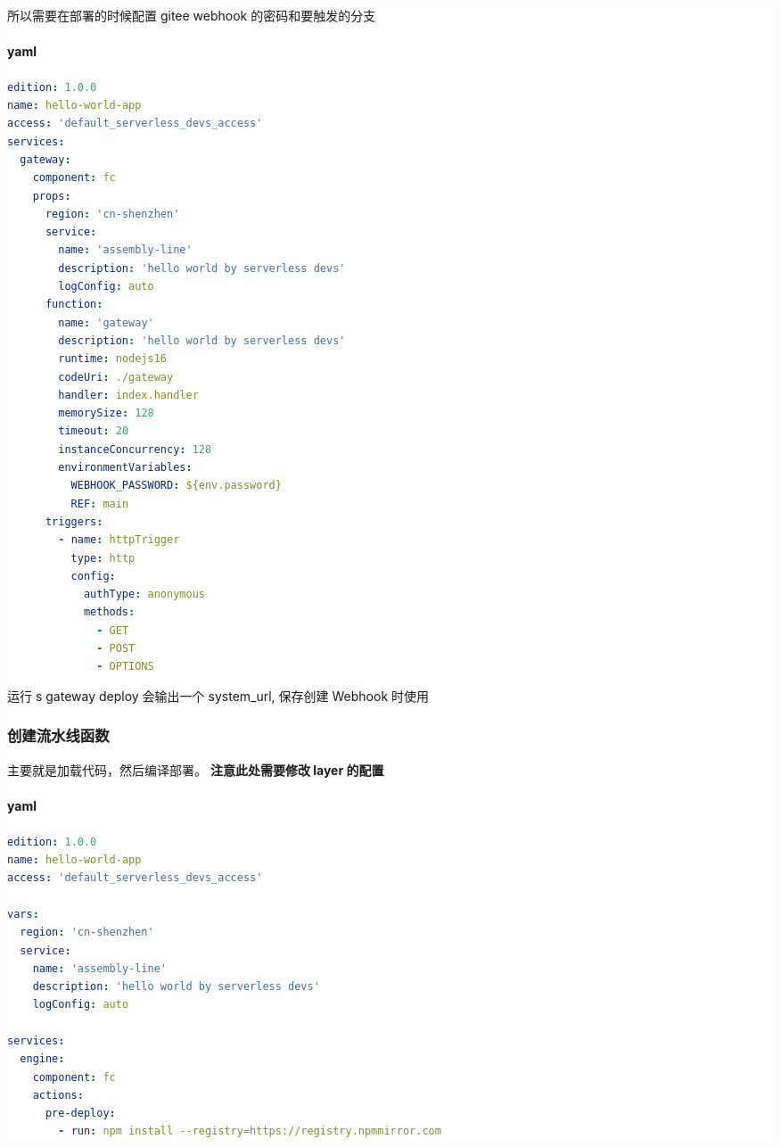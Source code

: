 所以需要在部署的时候配置 gitee webhook 的密码和要触发的分支

#### yaml

```yaml
edition: 1.0.0
name: hello-world-app
access: 'default_serverless_devs_access'
services:
  gateway:
    component: fc
    props:
      region: 'cn-shenzhen'
      service:
        name: 'assembly-line'
        description: 'hello world by serverless devs'
        logConfig: auto
      function:
        name: 'gateway'
        description: 'hello world by serverless devs'
        runtime: nodejs16
        codeUri: ./gateway
        handler: index.handler
        memorySize: 128
        timeout: 20
        instanceConcurrency: 128
        environmentVariables:
          WEBHOOK_PASSWORD: ${env.password}
          REF: main
      triggers:
        - name: httpTrigger
          type: http
          config:
            authType: anonymous
            methods:
              - GET
              - POST
              - OPTIONS
```

运行 s gateway deploy 会输出一个 system_url, 保存创建 Webhook 时使用

### 创建流水线函数

主要就是加载代码，然后编译部署。 **注意此处需要修改 layer 的配置**

#### yaml

```yaml
edition: 1.0.0
name: hello-world-app
access: 'default_serverless_devs_access'

vars:
  region: 'cn-shenzhen'
  service:
    name: 'assembly-line'
    description: 'hello world by serverless devs'
    logConfig: auto

services:
  engine:
    component: fc
    actions:
      pre-deploy:
        - run: npm install --registry=https://registry.npmmirror.com
```